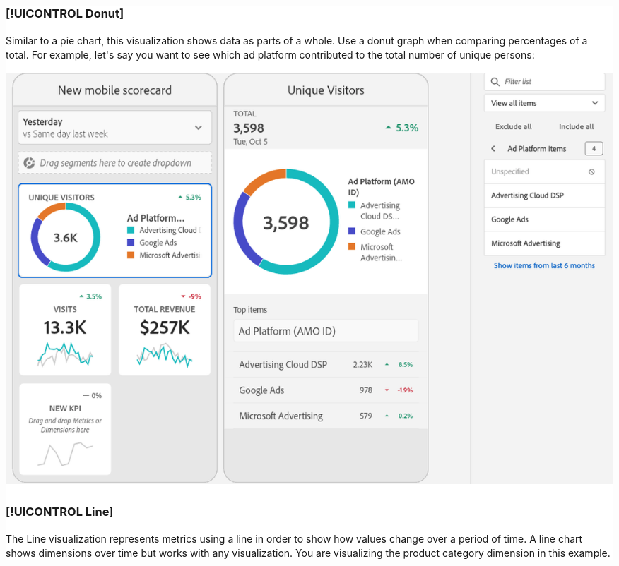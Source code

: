 ### [!UICONTROL Donut]

Similar to a pie chart, this visualization shows data as parts of a whole. Use a donut graph when comparing percentages of a total. For example, let's say you want to see which ad platform contributed to the total number of unique persons:

![Donut visualization](assets/donut-viz.png)

### [!UICONTROL Line]

The Line visualization represents metrics using a line in order to show how values change over a period of time. A line chart shows dimensions over time but works with any visualization. You are visualizing the product category dimension in this example.
